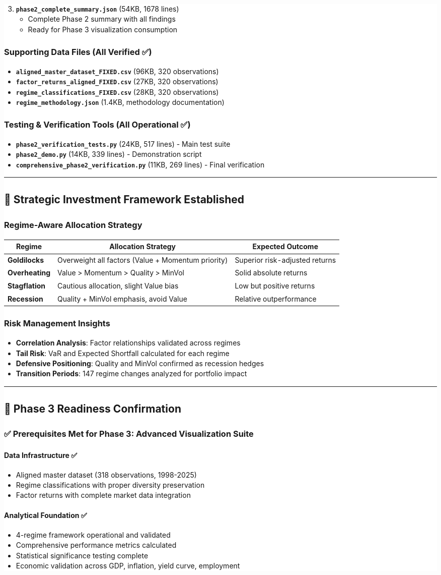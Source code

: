 3. **`phase2_complete_summary.json`** (54KB, 1678 lines)
   - Complete Phase 2 summary with all findings
   - Ready for Phase 3 visualization consumption

### **Supporting Data Files** (All Verified ✅)
- **`aligned_master_dataset_FIXED.csv`** (96KB, 320 observations)
- **`factor_returns_aligned_FIXED.csv`** (27KB, 320 observations)
- **`regime_classifications_FIXED.csv`** (28KB, 320 observations)
- **`regime_methodology.json`** (1.4KB, methodology documentation)

### **Testing & Verification Tools** (All Operational ✅)
- **`phase2_verification_tests.py`** (24KB, 517 lines) - Main test suite
- **`phase2_demo.py`** (14KB, 339 lines) - Demonstration script
- **`comprehensive_phase2_verification.py`** (11KB, 269 lines) - Final verification

---

## 🎯 Strategic Investment Framework Established

### **Regime-Aware Allocation Strategy**

| Regime | Allocation Strategy | Expected Outcome |
|--------|-------------------|------------------|
| **Goldilocks** | Overweight all factors (Value + Momentum priority) | Superior risk-adjusted returns |
| **Overheating** | Value > Momentum > Quality > MinVol | Solid absolute returns |
| **Stagflation** | Cautious allocation, slight Value bias | Low but positive returns |
| **Recession** | Quality + MinVol emphasis, avoid Value | Relative outperformance |

### **Risk Management Insights**
- **Correlation Analysis**: Factor relationships validated across regimes
- **Tail Risk**: VaR and Expected Shortfall calculated for each regime
- **Defensive Positioning**: Quality and MinVol confirmed as recession hedges
- **Transition Periods**: 147 regime changes analyzed for portfolio impact

---

## 🚀 Phase 3 Readiness Confirmation

### **✅ Prerequisites Met for Phase 3: Advanced Visualization Suite**

#### **Data Infrastructure** ✅
- Aligned master dataset (318 observations, 1998-2025)
- Regime classifications with proper diversity preservation
- Factor returns with complete market data integration

#### **Analytical Foundation** ✅
- 4-regime framework operational and validated
- Comprehensive performance metrics calculated
- Statistical significance testing complete
- Economic validation across GDP, inflation, yield curve, employment
